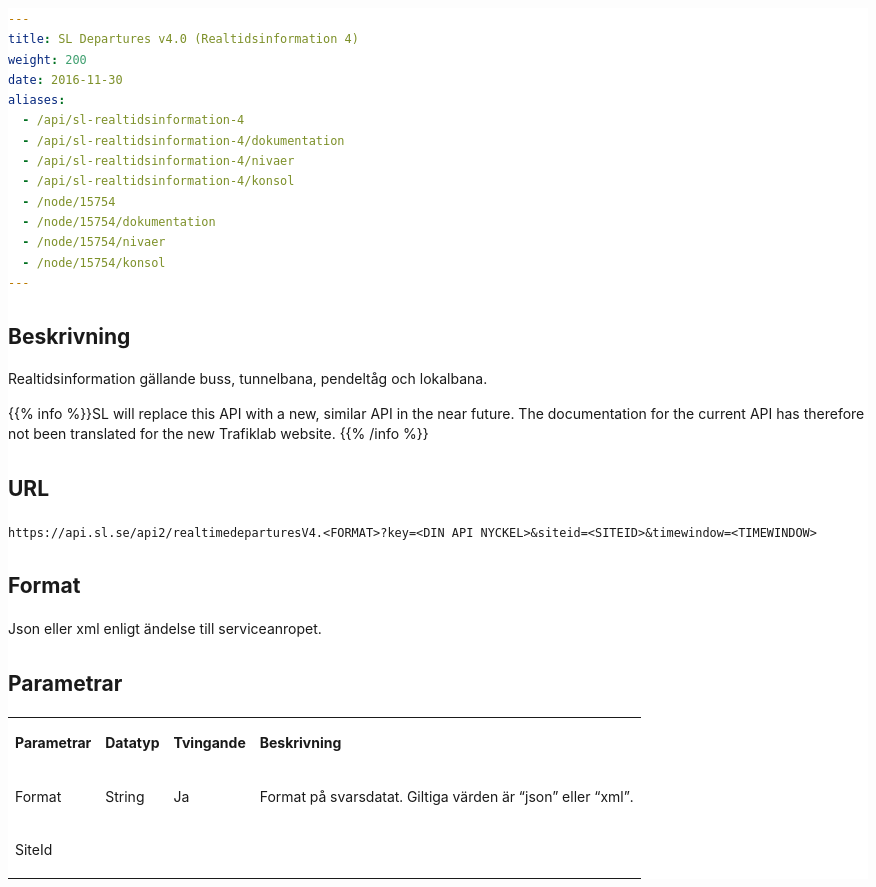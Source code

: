 ```yaml
---
title: SL Departures v4.0 (Realtidsinformation 4)
weight: 200
date: 2016-11-30
aliases:
  - /api/sl-realtidsinformation-4
  - /api/sl-realtidsinformation-4/dokumentation
  - /api/sl-realtidsinformation-4/nivaer
  - /api/sl-realtidsinformation-4/konsol
  - /node/15754
  - /node/15754/dokumentation
  - /node/15754/nivaer
  - /node/15754/konsol
---
```


<h2>Beskrivning</h2>
<p lang="sv-SE">Realtidsinformation gällande buss, tunnelbana, pendeltåg och lokalbana.</p>

{{% info %}}SL will replace this API with a new, similar API in the near future. The documentation for the current API
has therefore not been translated for the new Trafiklab website. {{% /info %}}

<h2>URL</h2>

`https://api.sl.se/api2/realtimedeparturesV4.<FORMAT>?key=<DIN API NYCKEL>&siteid=<SITEID>&timewindow=<TIMEWINDOW>`

<h2>Format</h2>
<p>Json eller xml enligt ändelse till serviceanropet.</p>
<h2>Parametrar</h2>
<table>
	<tbody>
		<tr>
			<td>
			<p><strong>Parametrar</strong></p>
			</td>
			<td>
			<p><strong>Datatyp</strong></p>
			</td>
			<td>
			<p><strong>Tvingande</strong></p>
			</td>
			<td>
			<p><strong>Beskrivning</strong></p>
			</td>
		</tr>
		<tr>
			<td>
			<p>Format</p>
			</td>
			<td>
			<p>String</p>
			</td>
			<td>
			<p>Ja</p>
			</td>
			<td>
			<p>Format på svarsdatat. Giltiga värden är “json” eller “xml”.</p>
			</td>
		</tr>
		<tr>
			<td>
			<p>SiteId</p>
			</td>